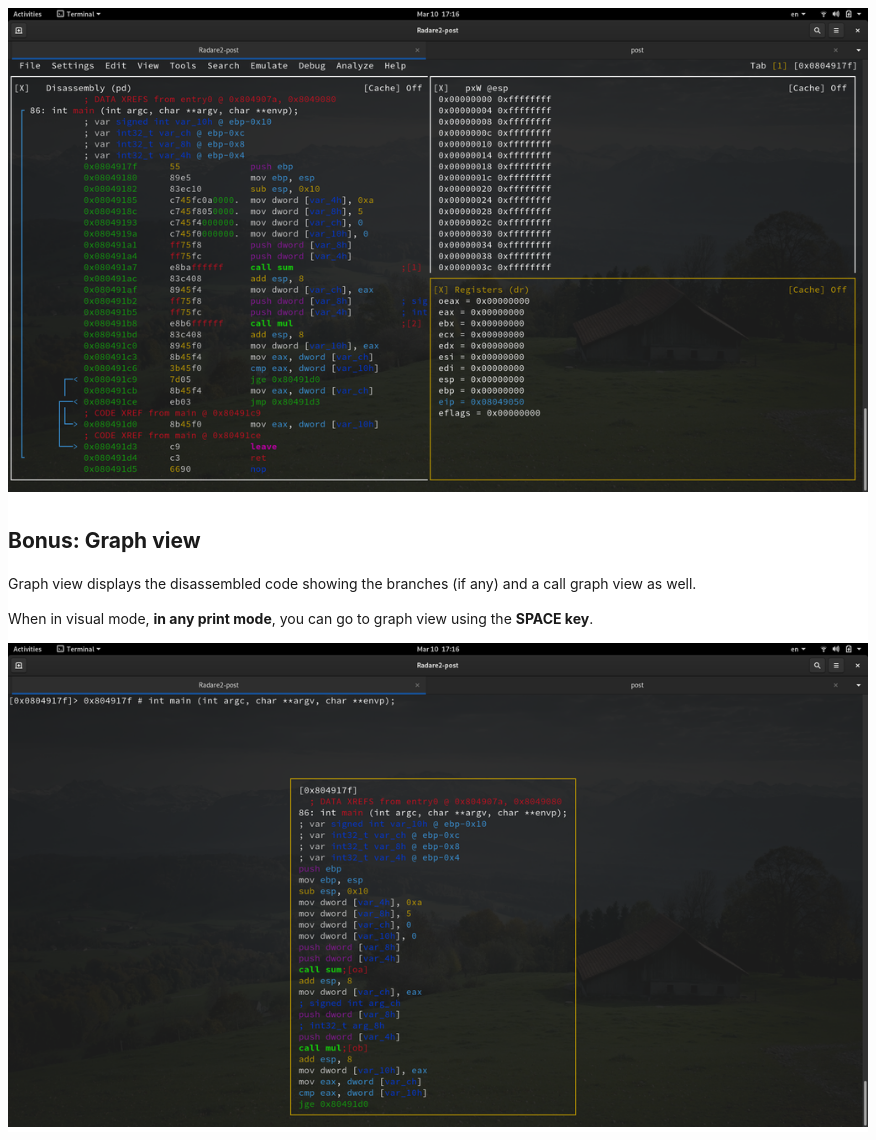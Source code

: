 ![custom panels](/assets/radare2-basic-wf/img18-custom-panels.png)

## Bonus: Graph view

Graph view displays the disassembled code showing the branches (if any) and a call graph view as well.

When in visual mode, **in any print mode**, you can go to graph view using the **SPACE key**.

![Graph view](/assets/radare2-basic-wf/img19-Graph-view.png)
